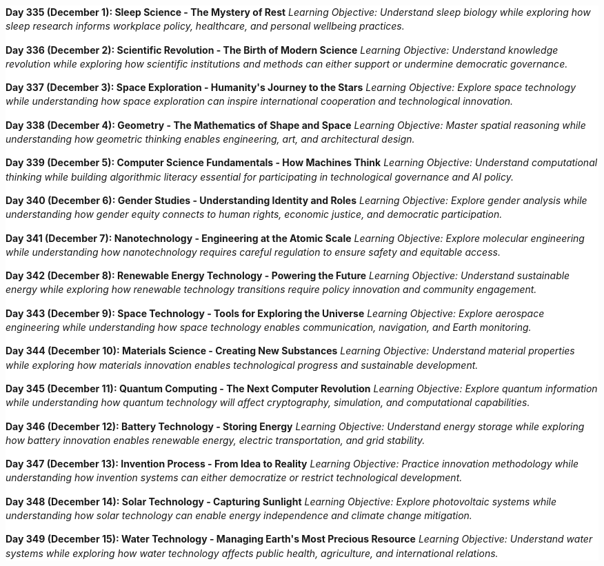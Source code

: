 **Day 335 (December 1): Sleep Science - The Mystery of Rest**
*Learning Objective: Understand sleep biology while exploring how sleep research informs workplace policy, healthcare, and personal wellbeing practices.*

**Day 336 (December 2): Scientific Revolution - The Birth of Modern Science**
*Learning Objective: Understand knowledge revolution while exploring how scientific institutions and methods can either support or undermine democratic governance.*

**Day 337 (December 3): Space Exploration - Humanity's Journey to the Stars**
*Learning Objective: Explore space technology while understanding how space exploration can inspire international cooperation and technological innovation.*

**Day 338 (December 4): Geometry - The Mathematics of Shape and Space**
*Learning Objective: Master spatial reasoning while understanding how geometric thinking enables engineering, art, and architectural design.*

**Day 339 (December 5): Computer Science Fundamentals - How Machines Think**
*Learning Objective: Understand computational thinking while building algorithmic literacy essential for participating in technological governance and AI policy.*

**Day 340 (December 6): Gender Studies - Understanding Identity and Roles**
*Learning Objective: Explore gender analysis while understanding how gender equity connects to human rights, economic justice, and democratic participation.*

**Day 341 (December 7): Nanotechnology - Engineering at the Atomic Scale**
*Learning Objective: Explore molecular engineering while understanding how nanotechnology requires careful regulation to ensure safety and equitable access.*

**Day 342 (December 8): Renewable Energy Technology - Powering the Future**
*Learning Objective: Understand sustainable energy while exploring how renewable technology transitions require policy innovation and community engagement.*

**Day 343 (December 9): Space Technology - Tools for Exploring the Universe**
*Learning Objective: Explore aerospace engineering while understanding how space technology enables communication, navigation, and Earth monitoring.*

**Day 344 (December 10): Materials Science - Creating New Substances**
*Learning Objective: Understand material properties while exploring how materials innovation enables technological progress and sustainable development.*

**Day 345 (December 11): Quantum Computing - The Next Computer Revolution**
*Learning Objective: Explore quantum information while understanding how quantum technology will affect cryptography, simulation, and computational capabilities.*

**Day 346 (December 12): Battery Technology - Storing Energy**
*Learning Objective: Understand energy storage while exploring how battery innovation enables renewable energy, electric transportation, and grid stability.*

**Day 347 (December 13): Invention Process - From Idea to Reality**
*Learning Objective: Practice innovation methodology while understanding how invention systems can either democratize or restrict technological development.*

**Day 348 (December 14): Solar Technology - Capturing Sunlight**
*Learning Objective: Explore photovoltaic systems while understanding how solar technology can enable energy independence and climate change mitigation.*

**Day 349 (December 15): Water Technology - Managing Earth's Most Precious Resource**
*Learning Objective: Understand water systems while exploring how water technology affects public health, agriculture, and international relations.*
